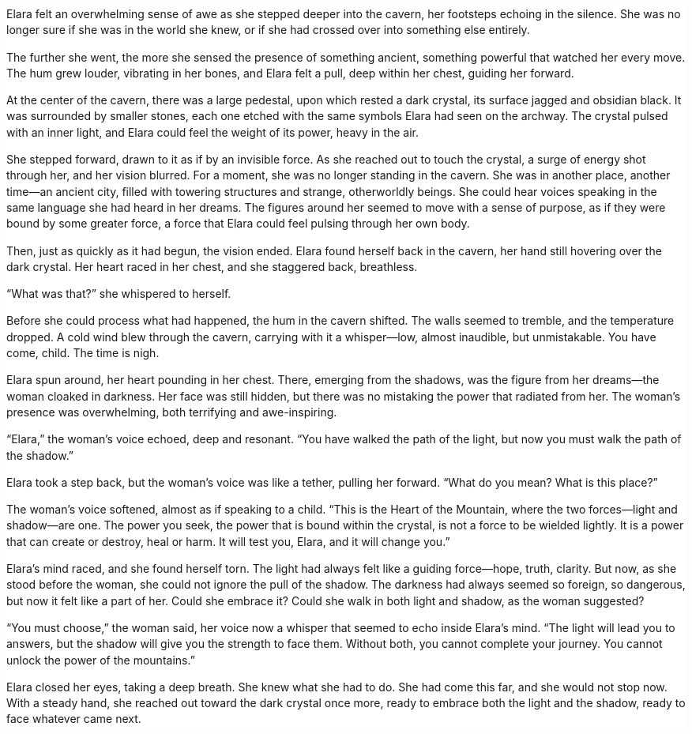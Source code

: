 Elara felt an overwhelming sense of awe as she stepped deeper into the cavern, her footsteps echoing in the silence. She was no longer sure if she was in the world she knew, or if she had crossed over into something else entirely.

The further she went, the more she sensed the presence of something ancient, something powerful that watched her every move. The hum grew louder, vibrating in her bones, and Elara felt a pull, deep within her chest, guiding her forward.

At the center of the cavern, there was a large pedestal, upon which rested a dark crystal, its surface jagged and obsidian black. It was surrounded by smaller stones, each one etched with the same symbols Elara had seen on the archway. The crystal pulsed with an inner light, and Elara could feel the weight of its power, heavy in the air.

She stepped forward, drawn to it as if by an invisible force. As she reached out to touch the crystal, a surge of energy shot through her, and her vision blurred. For a moment, she was no longer standing in the cavern. She was in another place, another time—an ancient city, filled with towering structures and strange, otherworldly beings. She could hear voices speaking in the same language she had heard in her dreams. The figures around her seemed to move with a sense of purpose, as if they were bound by some greater force, a force that Elara could feel pulsing through her own body.

Then, just as quickly as it had begun, the vision ended. Elara found herself back in the cavern, her hand still hovering over the dark crystal. Her heart raced in her chest, and she staggered back, breathless.

“What was that?” she whispered to herself.

Before she could process what had happened, the hum in the cavern shifted. The walls seemed to tremble, and the temperature dropped. A cold wind blew through the cavern, carrying with it a whisper—low, almost inaudible, but unmistakable. You have come, child. The time is nigh.

Elara spun around, her heart pounding in her chest. There, emerging from the shadows, was the figure from her dreams—the woman cloaked in darkness. Her face was still hidden, but there was no mistaking the power that radiated from her. The woman’s presence was overwhelming, both terrifying and awe-inspiring.

“Elara,” the woman’s voice echoed, deep and resonant. “You have walked the path of the light, but now you must walk the path of the shadow.”

Elara took a step back, but the woman’s voice was like a tether, pulling her forward. “What do you mean? What is this place?”

The woman’s voice softened, almost as if speaking to a child. “This is the Heart of the Mountain, where the two forces—light and shadow—are one. The power you seek, the power that is bound within the crystal, is not a force to be wielded lightly. It is a power that can create or destroy, heal or harm. It will test you, Elara, and it will change you.”

Elara’s mind raced, and she found herself torn. The light had always felt like a guiding force—hope, truth, clarity. But now, as she stood before the woman, she could not ignore the pull of the shadow. The darkness had always seemed so foreign, so dangerous, but now it felt like a part of her. Could she embrace it? Could she walk in both light and shadow, as the woman suggested?

“You must choose,” the woman said, her voice now a whisper that seemed to echo inside Elara’s mind. “The light will lead you to answers, but the shadow will give you the strength to face them. Without both, you cannot complete your journey. You cannot unlock the power of the mountains.”

Elara closed her eyes, taking a deep breath. She knew what she had to do. She had come this far, and she would not stop now. With a steady hand, she reached out toward the dark crystal once more, ready to embrace both the light and the shadow, ready to face whatever came next.
